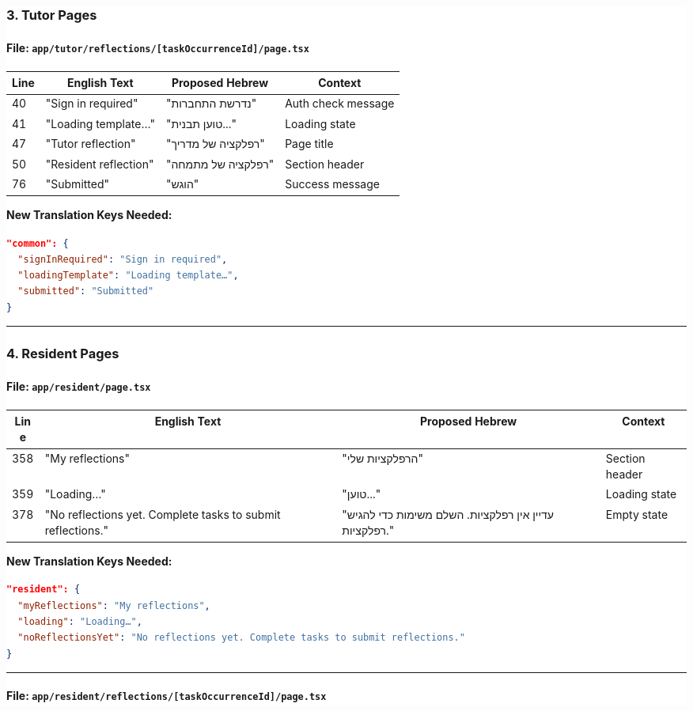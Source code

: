 
### 3. Tutor Pages

#### **File:** `app/tutor/reflections/[taskOccurrenceId]/page.tsx`

| Line | English Text          | Proposed Hebrew    | Context            |
| ---- | --------------------- | ------------------ | ------------------ |
| 40   | "Sign in required"    | "נדרשת התחברות"    | Auth check message |
| 41   | "Loading template…"   | "טוען תבנית..."    | Loading state      |
| 47   | "Tutor reflection"    | "רפלקציה של מדריך" | Page title         |
| 50   | "Resident reflection" | "רפלקציה של מתמחה" | Section header     |
| 76   | "Submitted"           | "הוגש"             | Success message    |

**New Translation Keys Needed:**

```json
"common": {
  "signInRequired": "Sign in required",
  "loadingTemplate": "Loading template…",
  "submitted": "Submitted"
}
```

---

### 4. Resident Pages

#### **File:** `app/resident/page.tsx`

| Line | English Text                                                | Proposed Hebrew                                       | Context        |
| ---- | ----------------------------------------------------------- | ----------------------------------------------------- | -------------- |
| 358  | "My reflections"                                            | "הרפלקציות שלי"                                       | Section header |
| 359  | "Loading…"                                                  | "טוען..."                                             | Loading state  |
| 378  | "No reflections yet. Complete tasks to submit reflections." | "עדיין אין רפלקציות. השלם משימות כדי להגיש רפלקציות." | Empty state    |

**New Translation Keys Needed:**

```json
"resident": {
  "myReflections": "My reflections",
  "loading": "Loading…",
  "noReflectionsYet": "No reflections yet. Complete tasks to submit reflections."
}
```

---

#### **File:** `app/resident/reflections/[taskOccurrenceId]/page.tsx`
